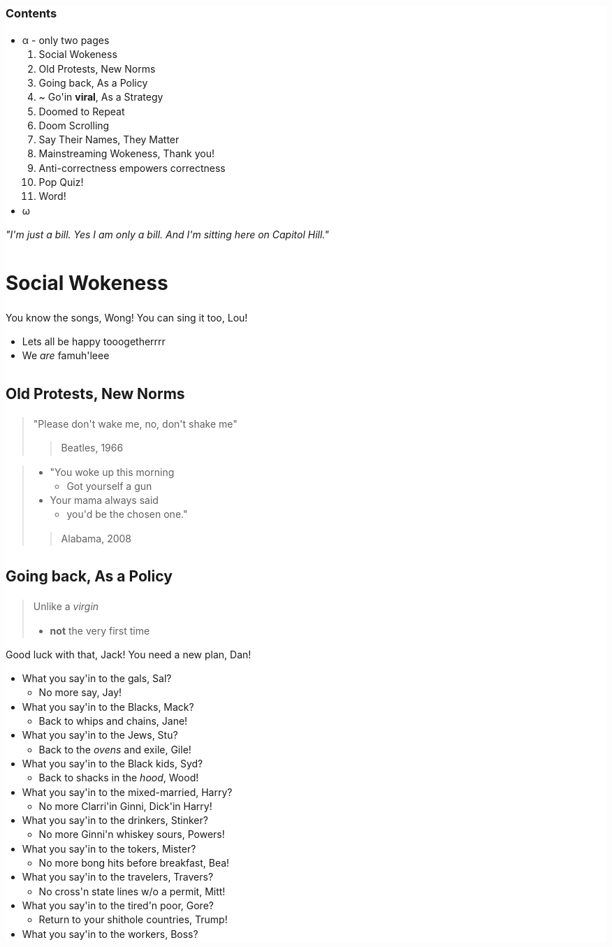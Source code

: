 ### Contents

- &alpha; - only two pages
  1. Social Wokeness
  2. Old Protests, New Norms
  3. Going back, As a Policy
  4. ~ Go'in **viral**, As a Strategy
  5. Doomed to Repeat
  6. Doom Scrolling
  7. Say Their Names, They Matter
  8. Mainstreaming Wokeness, Thank you!
  9. Anti-correctness empowers correctness
  10. Pop Quiz!
  11. Word!
- &omega;

*"I'm just a bill. Yes I am only a bill. And I'm sitting here on Capitol Hill."*

# Social Wokeness

You know the songs, Wong!
You can sing it too, Lou!
- Lets all be happy tooogetherrrr
- We *are* famuh'leee

## Old Protests, New Norms

> "Please don't wake me, no, don't shake me"
>> Beatles, 1966

> - "You woke up this morning
>   - Got yourself a gun
> - Your mama always said 
>    - you'd be the chosen one."
>> Alabama, 2008

## Going back, As a Policy

> Unlike a *virgin*
> - **not** the very first time


Good luck with that, Jack!
You need a new plan, Dan!

- What you say'in to the gals, Sal?
  - No more say, Jay!
- What you say'in to the Blacks, Mack?
  - Back to whips and chains, Jane!
- What you say'in to the Jews, Stu?
  - Back to the *ovens* and exile, Gile!
- What you say'in to the Black kids, Syd?
  - Back to shacks in the *hood*, Wood!
- What you say'in to the mixed-married, Harry?
  - No more Clarri'in Ginni, Dick'in Harry!
- What you say'in to the drinkers, Stinker?
  - No more Ginni'n whiskey sours, Powers!
- What you say'in to the tokers, Mister?
  - No more bong hits before breakfast, Bea!
- What you say'in to the travelers, Travers?
  - No cross'n state lines w/o a permit, Mitt!
- What you say'in to the tired'n poor, Gore?
  - Return to your shithole countries, Trump!
- What you say'in to the workers, Boss?